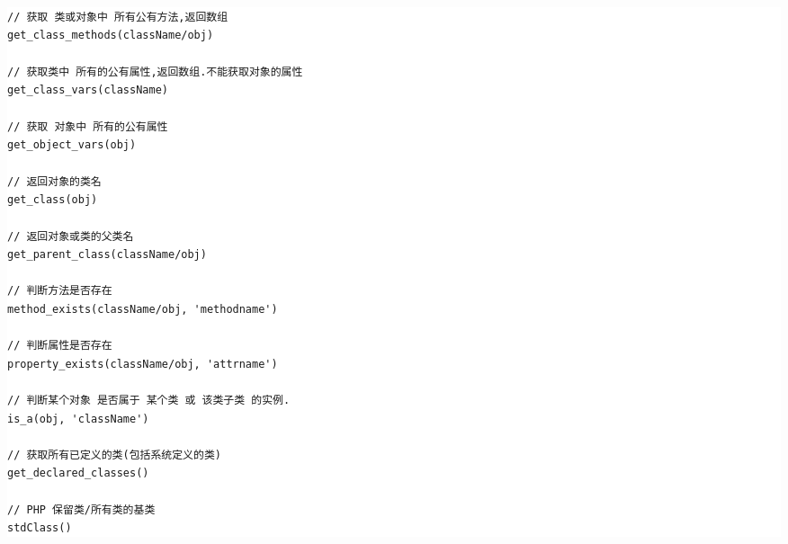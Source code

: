     // 获取 类或对象中 所有公有方法,返回数组
    get_class_methods(className/obj)
    
    // 获取类中 所有的公有属性,返回数组.不能获取对象的属性
    get_class_vars(className)
    
    // 获取 对象中 所有的公有属性
    get_object_vars(obj)
    
    // 返回对象的类名
    get_class(obj)
    
    // 返回对象或类的父类名
    get_parent_class(className/obj)
    
    // 判断方法是否存在
    method_exists(className/obj, 'methodname')
    
    // 判断属性是否存在
    property_exists(className/obj, 'attrname')
    
    // 判断某个对象 是否属于 某个类 或 该类子类 的实例.
    is_a(obj, 'className')
    
    // 获取所有已定义的类(包括系统定义的类)
    get_declared_classes()
    
    // PHP 保留类/所有类的基类
    stdClass()

